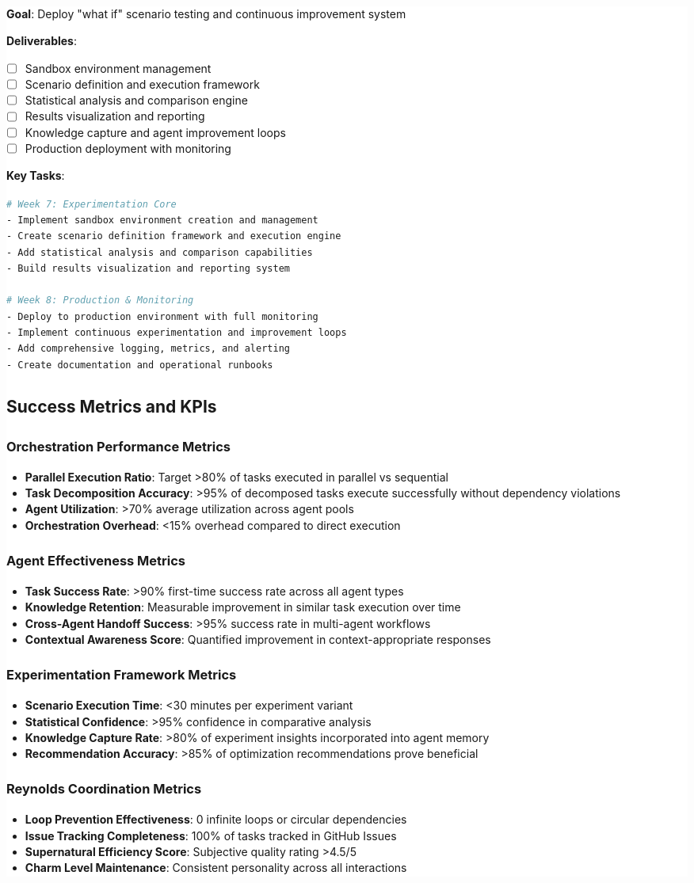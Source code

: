 **Goal**: Deploy "what if" scenario testing and continuous improvement system

**Deliverables**:
- [ ] Sandbox environment management
- [ ] Scenario definition and execution framework
- [ ] Statistical analysis and comparison engine
- [ ] Results visualization and reporting
- [ ] Knowledge capture and agent improvement loops
- [ ] Production deployment with monitoring

**Key Tasks**:
```bash
# Week 7: Experimentation Core
- Implement sandbox environment creation and management
- Create scenario definition framework and execution engine
- Add statistical analysis and comparison capabilities
- Build results visualization and reporting system

# Week 8: Production & Monitoring
- Deploy to production environment with full monitoring
- Implement continuous experimentation and improvement loops
- Add comprehensive logging, metrics, and alerting
- Create documentation and operational runbooks
```

## Success Metrics and KPIs

### Orchestration Performance Metrics
- **Parallel Execution Ratio**: Target >80% of tasks executed in parallel vs sequential
- **Task Decomposition Accuracy**: >95% of decomposed tasks execute successfully without dependency violations
- **Agent Utilization**: >70% average utilization across agent pools
- **Orchestration Overhead**: <15% overhead compared to direct execution

### Agent Effectiveness Metrics  
- **Task Success Rate**: >90% first-time success rate across all agent types
- **Knowledge Retention**: Measurable improvement in similar task execution over time
- **Cross-Agent Handoff Success**: >95% success rate in multi-agent workflows
- **Contextual Awareness Score**: Quantified improvement in context-appropriate responses

### Experimentation Framework Metrics
- **Scenario Execution Time**: <30 minutes per experiment variant
- **Statistical Confidence**: >95% confidence in comparative analysis
- **Knowledge Capture Rate**: >80% of experiment insights incorporated into agent memory
- **Recommendation Accuracy**: >85% of optimization recommendations prove beneficial

### Reynolds Coordination Metrics
- **Loop Prevention Effectiveness**: 0 infinite loops or circular dependencies
- **Issue Tracking Completeness**: 100% of tasks tracked in GitHub Issues
- **Supernatural Efficiency Score**: Subjective quality rating >4.5/5
- **Charm Level Maintenance**: Consistent personality across all interactions
